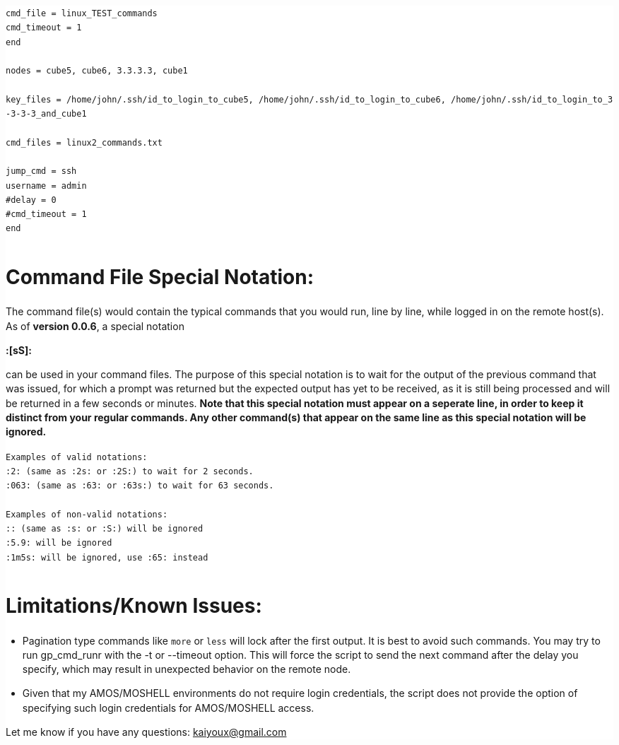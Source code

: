 ```
cmd_file = linux_TEST_commands
cmd_timeout = 1
end

nodes = cube5, cube6, 3.3.3.3, cube1

key_files = /home/john/.ssh/id_to_login_to_cube5, /home/john/.ssh/id_to_login_to_cube6, /home/john/.ssh/id_to_login_to_3-3-3-3_and_cube1

cmd_files = linux2_commands.txt

jump_cmd = ssh
username = admin
#delay = 0
#cmd_timeout = 1
end
```

# Command File Special Notation:

The command file(s) would contain the typical commands that you would run, line by line, while logged in on the remote host(s).
As of **version 0.0.6**, a special notation 

**:<number of seconds>[sS]:** 

can be used in your command files.
The purpose of this special notation is to wait for the output of the previous command that was issued, for which a prompt was returned but the expected output has yet to be received, as it is still being processed and will be returned in a few seconds or minutes.
**Note that this special notation must appear on a seperate line, in order to keep it distinct from your regular commands. Any other command(s) that appear on the same line as this special notation will be ignored.**
```
Examples of valid notations:
:2: (same as :2s: or :2S:) to wait for 2 seconds.
:063: (same as :63: or :63s:) to wait for 63 seconds.

Examples of non-valid notations:
:: (same as :s: or :S:) will be ignored
:5.9: will be ignored
:1m5s: will be ignored, use :65: instead
```

# Limitations/Known Issues:

- Pagination type commands like `more` or `less` will lock after the first output. It is best to avoid such commands.
You may try to run gp_cmd_runr with the -t or --timeout option. This will force the script to send the next command after the delay you specify, which may result in unexpected behavior on the remote node.

- Given that my AMOS/MOSHELL environments do not require login credentials, the script does not provide the option of specifying such login credentials for AMOS/MOSHELL access.




Let me know if you have any questions: <kaiyoux@gmail.com>
